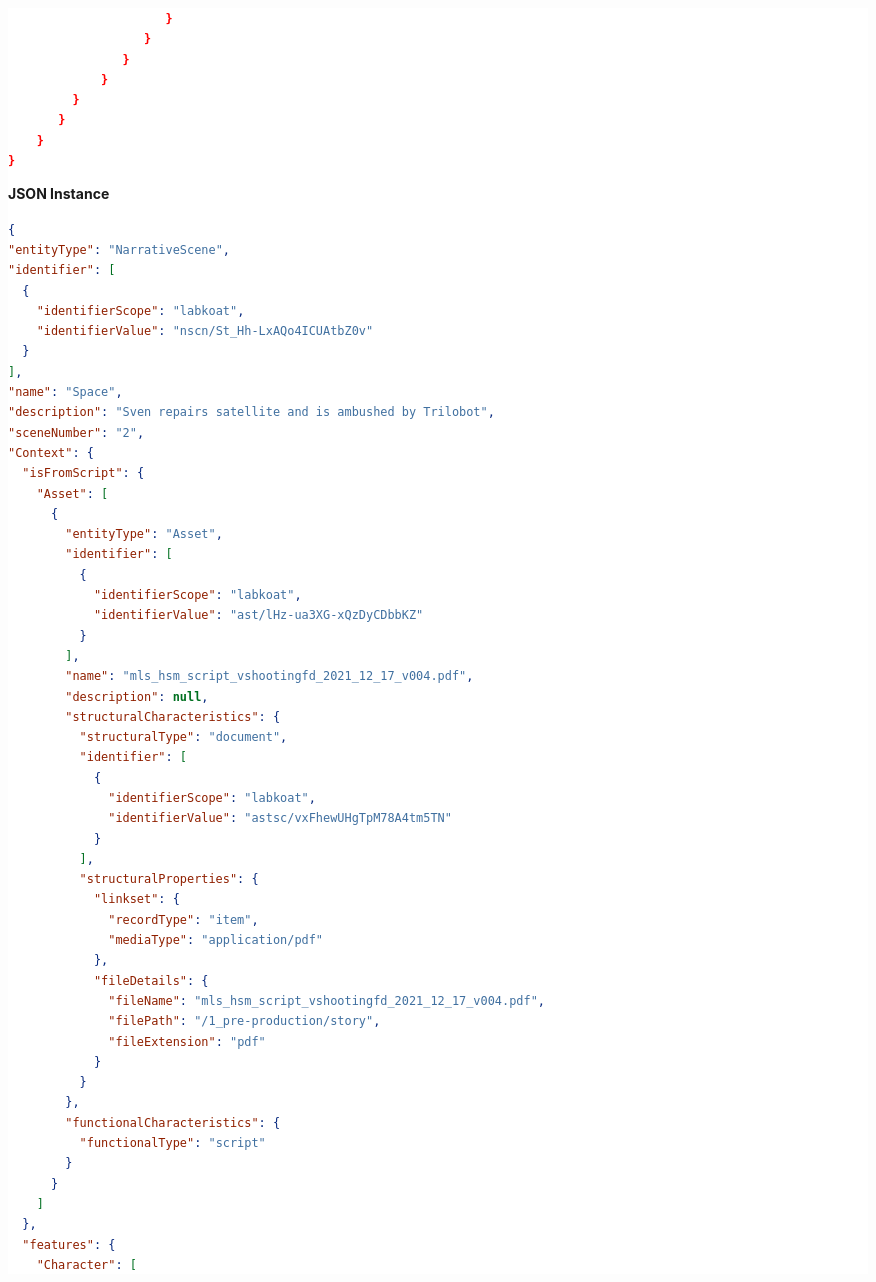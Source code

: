 ```JSON
	                  }  
	               }  
	            }  
	         }
		 }
	   }  
	}
}
```

**JSON Instance**
```JSON
{
"entityType": "NarrativeScene",
"identifier": [
  {
	"identifierScope": "labkoat",
	"identifierValue": "nscn/St_Hh-LxAQo4ICUAtbZ0v"
  }
],
"name": "Space",
"description": "Sven repairs satellite and is ambushed by Trilobot",
"sceneNumber": "2",
"Context": {
  "isFromScript": {
	"Asset": [
	  {
		"entityType": "Asset",
		"identifier": [
		  {
			"identifierScope": "labkoat",
			"identifierValue": "ast/lHz-ua3XG-xQzDyCDbbKZ"
		  }
		],
		"name": "mls_hsm_script_vshootingfd_2021_12_17_v004.pdf",
		"description": null,
		"structuralCharacteristics": {
		  "structuralType": "document",
		  "identifier": [
			{
			  "identifierScope": "labkoat",
			  "identifierValue": "astsc/vxFhewUHgTpM78A4tm5TN"
			}
		  ],
		  "structuralProperties": {
			"linkset": {
			  "recordType": "item",
			  "mediaType": "application/pdf"
			},
			"fileDetails": {
			  "fileName": "mls_hsm_script_vshootingfd_2021_12_17_v004.pdf",
			  "filePath": "/1_pre-production/story",
			  "fileExtension": "pdf"
			}
		  }
		},
		"functionalCharacteristics": {
		  "functionalType": "script"
		}
	  }
	]
  },
  "features": {
	"Character": [
```